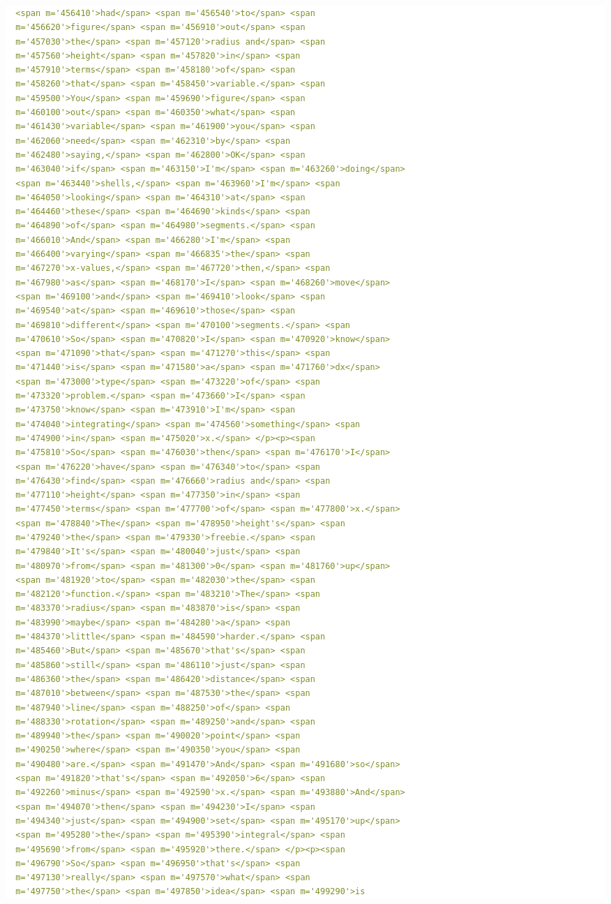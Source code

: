 ```yaml
  <span m='456410'>had</span> <span m='456540'>to</span> <span
  m='456620'>figure</span> <span m='456910'>out</span> <span
  m='457030'>the</span> <span m='457120'>radius and</span> <span
  m='457560'>height</span> <span m='457820'>in</span> <span
  m='457910'>terms</span> <span m='458180'>of</span> <span
  m='458260'>that</span> <span m='458450'>variable.</span> <span
  m='459500'>You</span> <span m='459690'>figure</span> <span
  m='460100'>out</span> <span m='460350'>what</span> <span
  m='461430'>variable</span> <span m='461900'>you</span> <span
  m='462060'>need</span> <span m='462310'>by</span> <span
  m='462480'>saying,</span> <span m='462800'>OK</span> <span
  m='463040'>if</span> <span m='463150'>I'm</span> <span m='463260'>doing</span>
  <span m='463440'>shells,</span> <span m='463960'>I'm</span> <span
  m='464050'>looking</span> <span m='464310'>at</span> <span
  m='464460'>these</span> <span m='464690'>kinds</span> <span
  m='464890'>of</span> <span m='464980'>segments.</span> <span
  m='466010'>And</span> <span m='466280'>I'm</span> <span
  m='466400'>varying</span> <span m='466835'>the</span> <span
  m='467270'>x-values,</span> <span m='467720'>then,</span> <span
  m='467980'>as</span> <span m='468170'>I</span> <span m='468260'>move</span>
  <span m='469100'>and</span> <span m='469410'>look</span> <span
  m='469540'>at</span> <span m='469610'>those</span> <span
  m='469810'>different</span> <span m='470100'>segments.</span> <span
  m='470610'>So</span> <span m='470820'>I</span> <span m='470920'>know</span>
  <span m='471090'>that</span> <span m='471270'>this</span> <span
  m='471440'>is</span> <span m='471580'>a</span> <span m='471760'>dx</span>
  <span m='473000'>type</span> <span m='473220'>of</span> <span
  m='473320'>problem.</span> <span m='473660'>I</span> <span
  m='473750'>know</span> <span m='473910'>I'm</span> <span
  m='474040'>integrating</span> <span m='474560'>something</span> <span
  m='474900'>in</span> <span m='475020'>x.</span> </p><p><span
  m='475810'>So</span> <span m='476030'>then</span> <span m='476170'>I</span>
  <span m='476220'>have</span> <span m='476340'>to</span> <span
  m='476430'>find</span> <span m='476660'>radius and</span> <span
  m='477110'>height</span> <span m='477350'>in</span> <span
  m='477450'>terms</span> <span m='477700'>of</span> <span m='477800'>x.</span>
  <span m='478840'>The</span> <span m='478950'>height's</span> <span
  m='479240'>the</span> <span m='479330'>freebie.</span> <span
  m='479840'>It's</span> <span m='480040'>just</span> <span
  m='480970'>from</span> <span m='481300'>0</span> <span m='481760'>up</span>
  <span m='481920'>to</span> <span m='482030'>the</span> <span
  m='482120'>function.</span> <span m='483210'>The</span> <span
  m='483370'>radius</span> <span m='483870'>is</span> <span
  m='483990'>maybe</span> <span m='484280'>a</span> <span
  m='484370'>little</span> <span m='484590'>harder.</span> <span
  m='485460'>But</span> <span m='485670'>that's</span> <span
  m='485860'>still</span> <span m='486110'>just</span> <span
  m='486360'>the</span> <span m='486420'>distance</span> <span
  m='487010'>between</span> <span m='487530'>the</span> <span
  m='487940'>line</span> <span m='488250'>of</span> <span
  m='488330'>rotation</span> <span m='489250'>and</span> <span
  m='489940'>the</span> <span m='490020'>point</span> <span
  m='490250'>where</span> <span m='490350'>you</span> <span
  m='490480'>are.</span> <span m='491470'>And</span> <span m='491680'>so</span>
  <span m='491820'>that's</span> <span m='492050'>6</span> <span
  m='492260'>minus</span> <span m='492590'>x.</span> <span m='493880'>And</span>
  <span m='494070'>then</span> <span m='494230'>I</span> <span
  m='494340'>just</span> <span m='494900'>set</span> <span m='495170'>up</span>
  <span m='495280'>the</span> <span m='495390'>integral</span> <span
  m='495690'>from</span> <span m='495920'>there.</span> </p><p><span
  m='496790'>So</span> <span m='496950'>that's</span> <span
  m='497130'>really</span> <span m='497570'>what</span> <span
  m='497750'>the</span> <span m='497850'>idea</span> <span m='499290'>is
```